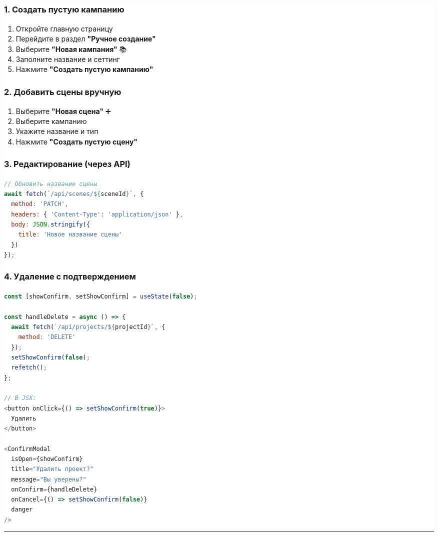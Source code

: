 ### 1. Создать пустую кампанию
1. Откройте главную страницу
2. Перейдите в раздел **"Ручное создание"**
3. Выберите **"Новая кампания"** 📚
4. Заполните название и сеттинг
5. Нажмите **"Создать пустую кампанию"**

### 2. Добавить сцены вручную
1. Выберите **"Новая сцена"** ➕
2. Выберите кампанию
3. Укажите название и тип
4. Нажмите **"Создать пустую сцену"**

### 3. Редактирование (через API)
```javascript
// Обновить название сцены
await fetch(`/api/scenes/${sceneId}`, {
  method: 'PATCH',
  headers: { 'Content-Type': 'application/json' },
  body: JSON.stringify({
    title: 'Новое название сцены'
  })
});
```

### 4. Удаление с подтверждением
```javascript
const [showConfirm, setShowConfirm] = useState(false);

const handleDelete = async () => {
  await fetch(`/api/projects/${projectId}`, {
    method: 'DELETE'
  });
  setShowConfirm(false);
  refetch();
};

// В JSX:
<button onClick={() => setShowConfirm(true)}>
  Удалить
</button>

<ConfirmModal
  isOpen={showConfirm}
  title="Удалить проект?"
  message="Вы уверены?"
  onConfirm={handleDelete}
  onCancel={() => setShowConfirm(false)}
  danger
/>
```

---